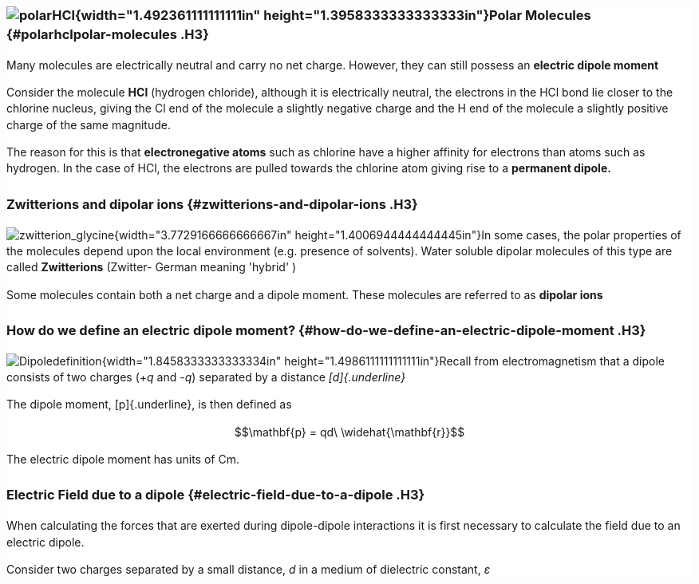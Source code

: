 ### ![polarHCl](media/image27.jpeg){width="1.492361111111111in" height="1.3958333333333333in"}Polar Molecules {#polarhclpolar-molecules .H3}

Many molecules are electrically neutral and carry no net charge.
However, they can still possess an **electric dipole moment**

Consider the molecule **HCl** (hydrogen chloride), although it is
electrically neutral, the electrons in the HCl bond lie closer to the
chlorine nucleus, giving the Cl end of the molecule a slightly negative
charge and the H end of the molecule a slightly positive charge of the
same magnitude.

The reason for this is that **electronegative atoms** such as chlorine
have a higher affinity for electrons than atoms such as hydrogen. In the
case of HCl, the electrons are pulled towards the chlorine atom giving
rise to a **permanent dipole.**

### Zwitterions and dipolar ions {#zwitterions-and-dipolar-ions .H3}

![zwitterion_glycine](media/image28.jpeg){width="3.7729166666666667in"
height="1.4006944444444445in"}In some cases, the polar properties of the
molecules depend upon the local environment (e.g. presence of solvents).
Water soluble dipolar molecules of this type are called **Zwitterions**
(Zwitter- German meaning 'hybrid' )

Some molecules contain both a net charge and a dipole moment. These
molecules are referred to as **dipolar ions**

### How do we define an electric dipole moment? {#how-do-we-define-an-electric-dipole-moment .H3}

![Dipoledefinition](media/image29.jpeg){width="1.8458333333333334in"
height="1.4986111111111111in"}Recall from electromagnetism that a dipole
consists of two charges (+*q* and -*q*) separated by a distance
*[d]{.underline}*

The dipole moment, [p]{.underline}, is then defined as

$$\mathbf{p} = qd\ \widehat{\mathbf{r}}$$

The electric dipole moment has units of Cm.

### Electric Field due to a dipole {#electric-field-due-to-a-dipole .H3}

When calculating the forces that are exerted during dipole-dipole
interactions it is first necessary to calculate the field due to an
electric dipole.

Consider two charges separated by a small distance, *d* in a medium of
dielectric constant, *ε*
